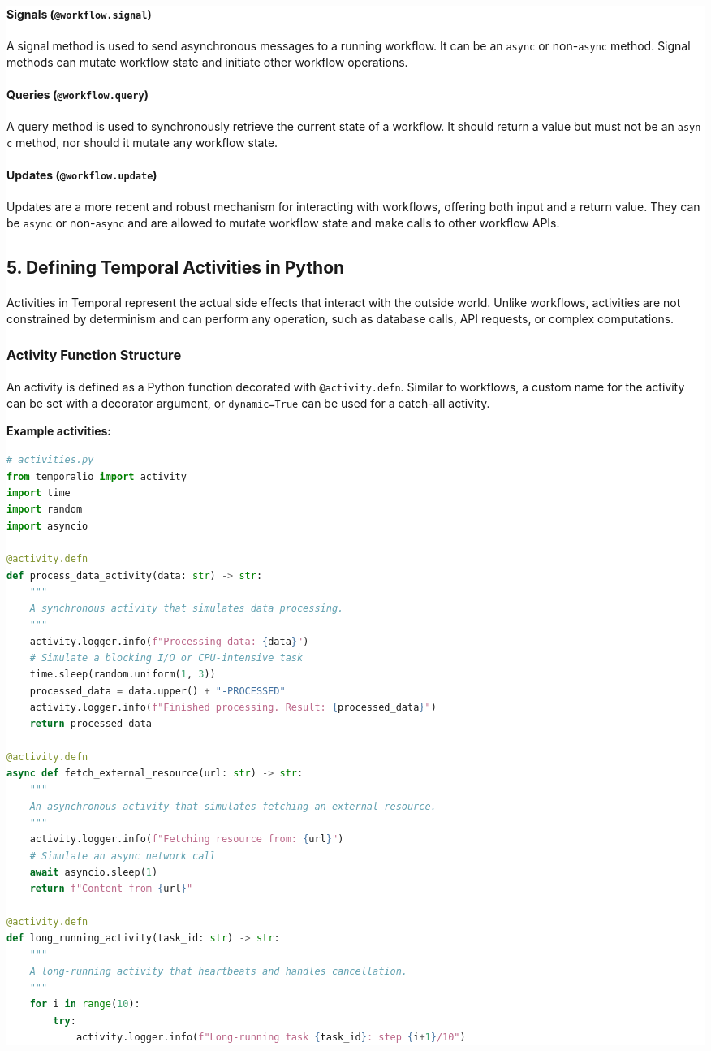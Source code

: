 #### Signals (`@workflow.signal`)
A signal method is used to send asynchronous messages to a running workflow. It can be an `async` or non-`async` method. Signal methods can mutate workflow state and initiate other workflow operations.

#### Queries (`@workflow.query`)
A query method is used to synchronously retrieve the current state of a workflow. It should return a value but must not be an `async` method, nor should it mutate any workflow state.

#### Updates (`@workflow.update`)
Updates are a more recent and robust mechanism for interacting with workflows, offering both input and a return value. They can be `async` or non-`async` and are allowed to mutate workflow state and make calls to other workflow APIs.

## 5. Defining Temporal Activities in Python

Activities in Temporal represent the actual side effects that interact with the outside world. Unlike workflows, activities are not constrained by determinism and can perform any operation, such as database calls, API requests, or complex computations.

### Activity Function Structure

An activity is defined as a Python function decorated with `@activity.defn`. Similar to workflows, a custom name for the activity can be set with a decorator argument, or `dynamic=True` can be used for a catch-all activity.

**Example activities:**
```python
# activities.py
from temporalio import activity
import time
import random
import asyncio

@activity.defn
def process_data_activity(data: str) -> str:
    """
    A synchronous activity that simulates data processing.
    """
    activity.logger.info(f"Processing data: {data}")
    # Simulate a blocking I/O or CPU-intensive task
    time.sleep(random.uniform(1, 3))
    processed_data = data.upper() + "-PROCESSED"
    activity.logger.info(f"Finished processing. Result: {processed_data}")
    return processed_data

@activity.defn
async def fetch_external_resource(url: str) -> str:
    """
    An asynchronous activity that simulates fetching an external resource.
    """
    activity.logger.info(f"Fetching resource from: {url}")
    # Simulate an async network call
    await asyncio.sleep(1)
    return f"Content from {url}"

@activity.defn
def long_running_activity(task_id: str) -> str:
    """
    A long-running activity that heartbeats and handles cancellation.
    """
    for i in range(10):
        try:
            activity.logger.info(f"Long-running task {task_id}: step {i+1}/10")
```